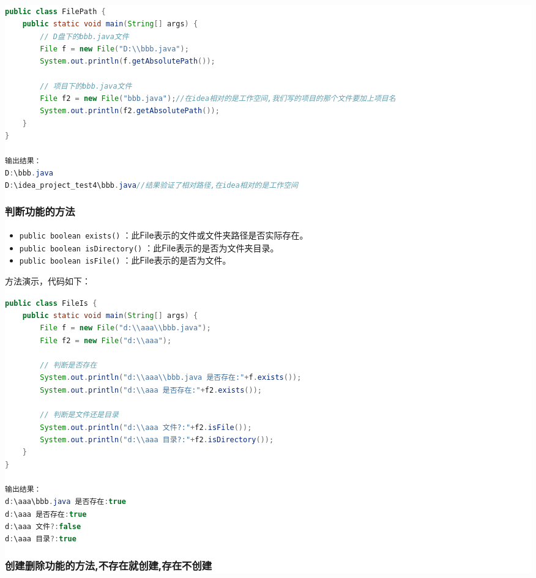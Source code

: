 ```java
public class FilePath {
    public static void main(String[] args) {
      	// D盘下的bbb.java文件
        File f = new File("D:\\bbb.java");
        System.out.println(f.getAbsolutePath());
      	
		// 项目下的bbb.java文件
        File f2 = new File("bbb.java");//在idea相对的是工作空间,我们写的项目的那个文件要加上项目名
        System.out.println(f2.getAbsolutePath());
    }
}

输出结果：
D:\bbb.java
D:\idea_project_test4\bbb.java//结果验证了相对路径,在idea相对的是工作空间
```



### 判断功能的方法

- `public boolean exists()` ：此File表示的文件或文件夹路径是否实际存在。
- `public boolean isDirectory()` ：此File表示的是否为文件夹目录。
- `public boolean isFile()` ：此File表示的是否为文件。


方法演示，代码如下：

```java
public class FileIs {
    public static void main(String[] args) {
        File f = new File("d:\\aaa\\bbb.java");
        File f2 = new File("d:\\aaa");
        
      	// 判断是否存在
        System.out.println("d:\\aaa\\bbb.java 是否存在:"+f.exists());
        System.out.println("d:\\aaa 是否存在:"+f2.exists());
        
      	// 判断是文件还是目录
        System.out.println("d:\\aaa 文件?:"+f2.isFile());
        System.out.println("d:\\aaa 目录?:"+f2.isDirectory());
    }
}

输出结果：
d:\aaa\bbb.java 是否存在:true
d:\aaa 是否存在:true
d:\aaa 文件?:false
d:\aaa 目录?:true
```



### 创建删除功能的方法,不存在就创建,存在不创建
